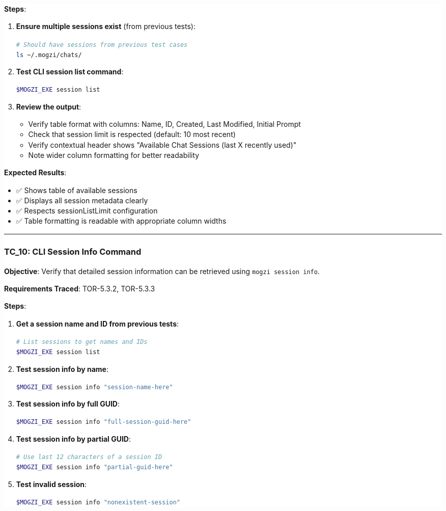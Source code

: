 **Steps**:
1. **Ensure multiple sessions exist** (from previous tests):
   ```bash
   # Should have sessions from previous test cases
   ls ~/.mogzi/chats/
   ```

2. **Test CLI session list command**:
   ```bash
   $MOGZI_EXE session list
   ```

3. **Review the output**:
   - Verify table format with columns: Name, ID, Created, Last Modified, Initial Prompt
   - Check that session limit is respected (default: 10 most recent)
   - Verify contextual header shows "Available Chat Sessions (last X recently used)"
   - Note wider column formatting for better readability

**Expected Results**:
- ✅ Shows table of available sessions
- ✅ Displays all session metadata clearly
- ✅ Respects sessionListLimit configuration
- ✅ Table formatting is readable with appropriate column widths

---

### TC_10: CLI Session Info Command
**Objective**: Verify that detailed session information can be retrieved using `mogzi session info`.

**Requirements Traced**: TOR-5.3.2, TOR-5.3.3

**Steps**:
1. **Get a session name and ID from previous tests**:
   ```bash
   # List sessions to get names and IDs
   $MOGZI_EXE session list
   ```

2. **Test session info by name**:
   ```bash
   $MOGZI_EXE session info "session-name-here"
   ```

3. **Test session info by full GUID**:
   ```bash
   $MOGZI_EXE session info "full-session-guid-here"
   ```

4. **Test session info by partial GUID**:
   ```bash
   # Use last 12 characters of a session ID
   $MOGZI_EXE session info "partial-guid-here"
   ```

5. **Test invalid session**:
   ```bash
   $MOGZI_EXE session info "nonexistent-session"
   ```
